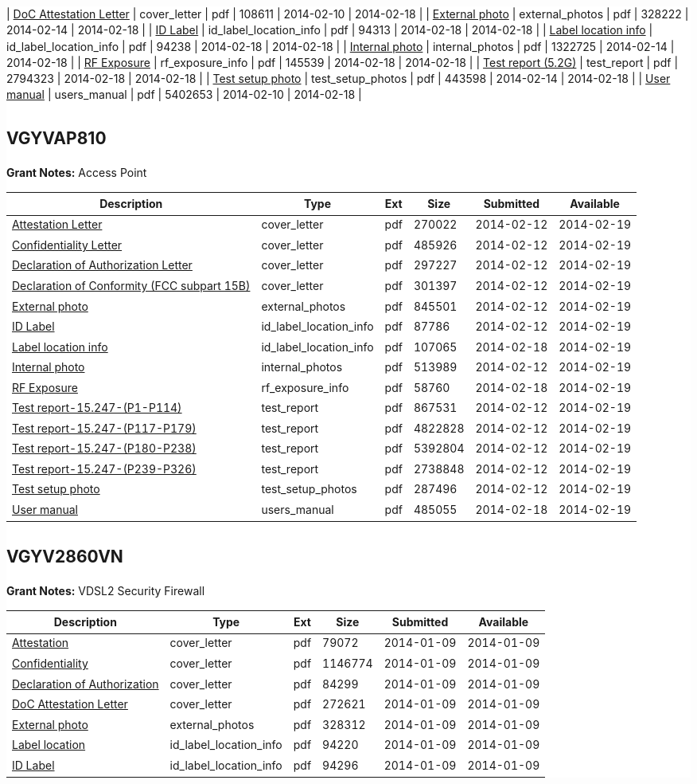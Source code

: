 | [DoC Attestation Letter](VGYV2860VNPLUS/8eb0cf6056f3a60b221a5c05b9409696/2185543.pdf) | cover_letter | pdf | 108611 | 2014-02-10 | 2014-02-18 |
| [External photo](VGYV2860VNPLUS/8eb0cf6056f3a60b221a5c05b9409696/2189327.pdf) | external_photos | pdf | 328222 | 2014-02-14 | 2014-02-18 |
| [ID Label](VGYV2860VNPLUS/8eb0cf6056f3a60b221a5c05b9409696/2192418.pdf) | id_label_location_info | pdf | 94313 | 2014-02-18 | 2014-02-18 |
| [Label location info](VGYV2860VNPLUS/8eb0cf6056f3a60b221a5c05b9409696/2192419.pdf) | id_label_location_info | pdf | 94238 | 2014-02-18 | 2014-02-18 |
| [Internal photo](VGYV2860VNPLUS/8eb0cf6056f3a60b221a5c05b9409696/2189328.pdf) | internal_photos | pdf | 1322725 | 2014-02-14 | 2014-02-18 |
| [RF Exposure](VGYV2860VNPLUS/8eb0cf6056f3a60b221a5c05b9409696/2192327.pdf) | rf_exposure_info | pdf | 145539 | 2014-02-18 | 2014-02-18 |
| [Test report (5.2G)](VGYV2860VNPLUS/8eb0cf6056f3a60b221a5c05b9409696/2192328.pdf) | test_report | pdf | 2794323 | 2014-02-18 | 2014-02-18 |
| [Test setup photo](VGYV2860VNPLUS/8eb0cf6056f3a60b221a5c05b9409696/2189330.pdf) | test_setup_photos | pdf | 443598 | 2014-02-14 | 2014-02-18 |
| [User manual](VGYV2860VNPLUS/8eb0cf6056f3a60b221a5c05b9409696/2161172.pdf) | users_manual | pdf | 5402653 | 2014-02-10 | 2014-02-18 |
## VGYVAP810
**Grant Notes:** Access Point

| Description | Type | Ext | Size | Submitted | Available |
| ----------- | ---- | --- | ---- | --------- | --------- |
| [Attestation Letter](VGYVAP810/7d3f73b3bd40782f235a96904ba16a3f/2187526.pdf) | cover_letter | pdf | 270022 | 2014-02-12 | 2014-02-19 |
| [Confidentiality Letter](VGYVAP810/7d3f73b3bd40782f235a96904ba16a3f/2187527.pdf) | cover_letter | pdf | 485926 | 2014-02-12 | 2014-02-19 |
| [Declaration of Authorization Letter](VGYVAP810/7d3f73b3bd40782f235a96904ba16a3f/2187528.pdf) | cover_letter | pdf | 297227 | 2014-02-12 | 2014-02-19 |
| [Declaration of Conformity (FCC subpart 15B)](VGYVAP810/7d3f73b3bd40782f235a96904ba16a3f/2187529.pdf) | cover_letter | pdf | 301397 | 2014-02-12 | 2014-02-19 |
| [External photo](VGYVAP810/7d3f73b3bd40782f235a96904ba16a3f/2187508.pdf) | external_photos | pdf | 845501 | 2014-02-12 | 2014-02-19 |
| [ID Label](VGYVAP810/7d3f73b3bd40782f235a96904ba16a3f/2187511.pdf) | id_label_location_info | pdf | 87786 | 2014-02-12 | 2014-02-19 |
| [Label location info](VGYVAP810/7d3f73b3bd40782f235a96904ba16a3f/2192583.pdf) | id_label_location_info | pdf | 107065 | 2014-02-18 | 2014-02-19 |
| [Internal photo](VGYVAP810/7d3f73b3bd40782f235a96904ba16a3f/2187509.pdf) | internal_photos | pdf | 513989 | 2014-02-12 | 2014-02-19 |
| [RF Exposure](VGYVAP810/7d3f73b3bd40782f235a96904ba16a3f/2192582.pdf) | rf_exposure_info | pdf | 58760 | 2014-02-18 | 2014-02-19 |
| [Test report-15.247-(P1-P114)](VGYVAP810/7d3f73b3bd40782f235a96904ba16a3f/2187531.pdf) | test_report | pdf | 867531 | 2014-02-12 | 2014-02-19 |
| [Test report-15.247-(P117-P179)](VGYVAP810/7d3f73b3bd40782f235a96904ba16a3f/2187532.pdf) | test_report | pdf | 4822828 | 2014-02-12 | 2014-02-19 |
| [Test report-15.247-(P180-P238)](VGYVAP810/7d3f73b3bd40782f235a96904ba16a3f/2187533.pdf) | test_report | pdf | 5392804 | 2014-02-12 | 2014-02-19 |
| [Test report-15.247-(P239-P326)](VGYVAP810/7d3f73b3bd40782f235a96904ba16a3f/2187534.pdf) | test_report | pdf | 2738848 | 2014-02-12 | 2014-02-19 |
| [Test setup photo](VGYVAP810/7d3f73b3bd40782f235a96904ba16a3f/2187512.pdf) | test_setup_photos | pdf | 287496 | 2014-02-12 | 2014-02-19 |
| [User manual](VGYVAP810/7d3f73b3bd40782f235a96904ba16a3f/2192584.pdf) | users_manual | pdf | 485055 | 2014-02-18 | 2014-02-19 |
## VGYV2860VN
**Grant Notes:** VDSL2 Security Firewall

| Description | Type | Ext | Size | Submitted | Available |
| ----------- | ---- | --- | ---- | --------- | --------- |
| [Attestation](VGYV2860VN/bfbf066c5211b4f5f1184edb6416e8e2/2160954.pdf) | cover_letter | pdf | 79072 | 2014-01-09 | 2014-01-09 |
| [Confidentiality](VGYV2860VN/bfbf066c5211b4f5f1184edb6416e8e2/2160955.pdf) | cover_letter | pdf | 1146774 | 2014-01-09 | 2014-01-09 |
| [Declaration of Authorization](VGYV2860VN/bfbf066c5211b4f5f1184edb6416e8e2/2160959.pdf) | cover_letter | pdf | 84299 | 2014-01-09 | 2014-01-09 |
| [DoC Attestation Letter](VGYV2860VN/bfbf066c5211b4f5f1184edb6416e8e2/2160960.pdf) | cover_letter | pdf | 272621 | 2014-01-09 | 2014-01-09 |
| [External photo](VGYV2860VN/bfbf066c5211b4f5f1184edb6416e8e2/2160944.pdf) | external_photos | pdf | 328312 | 2014-01-09 | 2014-01-09 |
| [Label location](VGYV2860VN/bfbf066c5211b4f5f1184edb6416e8e2/2160946.pdf) | id_label_location_info | pdf | 94220 | 2014-01-09 | 2014-01-09 |
| [ID Label](VGYV2860VN/bfbf066c5211b4f5f1184edb6416e8e2/2160947.pdf) | id_label_location_info | pdf | 94296 | 2014-01-09 | 2014-01-09 |